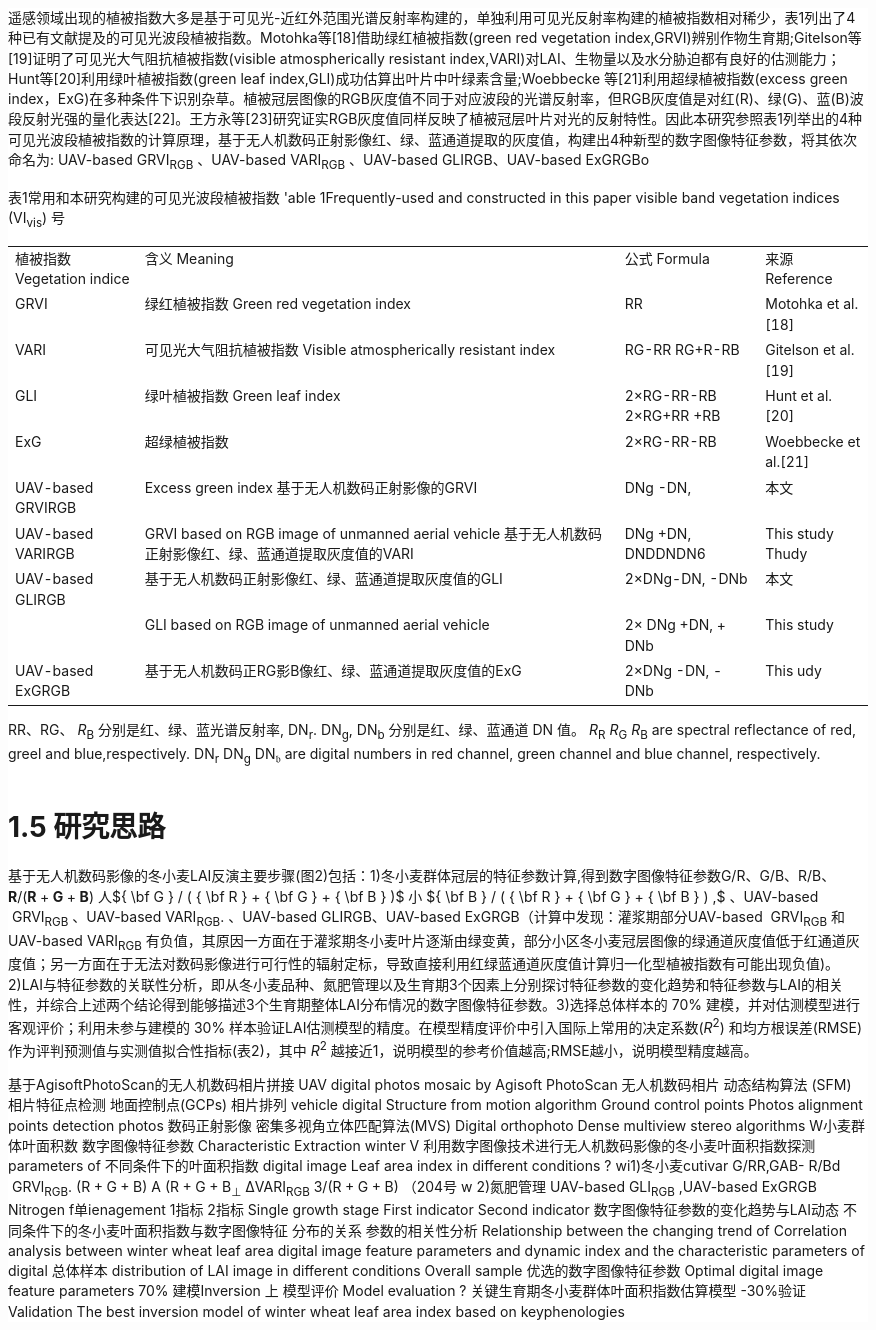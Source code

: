 遥感领域出现的植被指数大多是基于可见光-近红外范围光谱反射率构建的，单独利用可见光反射率构建的植被指数相对稀少，表1列出了4种已有文献提及的可见光波段植被指数。Motohka等[18]借助绿红植被指数(green red vegetation index,GRVI)辨别作物生育期;Gitelson等[19]证明了可见光大气阻抗植被指数(visible atmospherically resistant index,VARI)对LAI、生物量以及水分胁迫都有良好的估测能力；Hunt等[20]利用绿叶植被指数(green leaf index,GLI)成功估算出叶片中叶绿素含量;Woebbecke 等[21]利用超绿植被指数(excess green index，ExG)在多种条件下识别杂草。植被冠层图像的RGB灰度值不同于对应波段的光谱反射率，但RGB灰度值是对红(R)、绿(G)、蓝(B)波段反射光强的量化表达[22]。王方永等[23]研究证实RGB灰度值同样反映了植被冠层叶片对光的反射特性。因此本研究参照表1列举出的4种可见光波段植被指数的计算原理，基于无人机数码正射影像红、绿、蓝通道提取的灰度值，构建出4种新型的数字图像特征参数，将其依次命名为: UAV-based $\mathrm { G R V I _ { R G B } }$ 、UAV-based $\mathrm { V A R I _ { R G B } }$ 、UAV-based GLIRGB、UAV-based ExGRGBo

表1常用和本研究构建的可见光波段植被指数 'able 1Frequently-used and constructed in this paper visible band vegetation indices $( \mathrm { V I _ { v i s } } )$ 号   

<html><body><table><tr><td>植被指数 Vegetation indice</td><td>含义 Meaning</td><td>公式 Formula</td><td>来源 Reference</td></tr><tr><td>GRVI</td><td>绿红植被指数 Green red vegetation index</td><td>RR</td><td>Motohka et al.[18]</td></tr><tr><td>VARI</td><td>可见光大气阻抗植被指数 Visible atmospherically resistant index</td><td>RG-RR RG+R-RB</td><td>Gitelson et al.[19]</td></tr><tr><td>GLI</td><td>绿叶植被指数 Green leaf index</td><td>2×RG-RR-RB 2×RG+RR +RB</td><td>Hunt et al.[20]</td></tr><tr><td>ExG</td><td>超绿植被指数</td><td>2×RG-RR-RB</td><td>Woebbecke et al.[21]</td></tr><tr><td>UAV-based GRVIRGB</td><td>Excess green index 基于无人机数码正射影像的GRVI</td><td>DNg -DN,</td><td>本文</td></tr><tr><td>UAV-based VARIRGB</td><td>GRVI based on RGB image of unmanned aerial vehicle 基于无人机数码正射影像红、绿、蓝通道提取灰度值的VARI</td><td>DNg +DN, DNDDNDN6</td><td>This study Thudy</td></tr><tr><td>UAV-based GLIRGB</td><td>基于无人机数码正射影像红、绿、蓝通道提取灰度值的GLI</td><td>2×DNg-DN, -DNb</td><td>本文</td></tr><tr><td></td><td>GLI based on RGB image of unmanned aerial vehicle</td><td>2× DNg +DN, + DNb</td><td>This study</td></tr><tr><td>UAV-based ExGRGB</td><td>基于无人机数码正RG影B像红、绿、蓝通道提取灰度值的ExG</td><td>2×DNg -DN, -DNb</td><td>This udy</td></tr></table></body></html>

RR、RG、 $R _ { \mathrm { B } }$ 分别是红、绿、蓝光谱反射率, $\mathrm { D N } _ { \mathrm { r } } .$ $\mathrm { D N } _ { \mathrm { g } } ,$ $\mathrm { D N } _ { \mathrm { b } }$ 分别是红、绿、蓝通道 DN 值。 $R _ { \mathrm { R } }$ $R _ { \mathrm { G } }$ $R _ { \mathrm { B } }$ are spectral reflectance of red, greel and blue,respectively. $\mathrm { D N } _ { \mathrm { r } }$ $\mathrm { D N _ { g } }$ $\mathrm { D N } _ { \mathfrak { b } }$ are digital numbers in red channel, green channel and blue channel, respectively.

# 1.5 研究思路

基于无人机数码影像的冬小麦LAI反演主要步骤(图2)包括：1)冬小麦群体冠层的特征参数计算,得到数字图像特征参数G/R、G/B、R/B、 $\mathbf { R } / ( \mathbf { R } + \mathbf { G } + \mathbf { B } )$ 人${ \bf G } / ( { \bf R } + { \bf G } + { \bf B } )$ 小 ${ \bf B } / ( { \bf R } + { \bf G } + { \bf B } ) ,$ 、UAV-based $\mathrm { \ G R V I _ { R G B } }$ 、UAV-based ${ \mathrm { V A R I } } _ { \mathrm { R G B } } .$ 、UAV-based GLIRGB、UAV-based ExGRGB（计算中发现：灌浆期部分UAV-based $\mathrm { \ G R V I _ { R G B } }$ 和UAV-based $\mathrm { V A R I _ { R G B } }$ 有负值，其原因一方面在于灌浆期冬小麦叶片逐渐由绿变黄，部分小区冬小麦冠层图像的绿通道灰度值低于红通道灰度值；另一方面在于无法对数码影像进行可行性的辐射定标，导致直接利用红绿蓝通道灰度值计算归一化型植被指数有可能出现负值)。2)LAI与特征参数的关联性分析，即从冬小麦品种、氮肥管理以及生育期3个因素上分别探讨特征参数的变化趋势和特征参数与LAI的相关性，并综合上述两个结论得到能够描述3个生育期整体LAI分布情况的数字图像特征参数。3)选择总体样本的 $70 \%$ 建模，并对估测模型进行客观评价；利用未参与建模的 $30 \%$ 样本验证LAI估测模型的精度。在模型精度评价中引入国际上常用的决定系数$( R ^ { 2 } )$ 和均方根误差(RMSE)作为评判预测值与实测值拟合性指标(表2)，其中 $R ^ { 2 }$ 越接近1，说明模型的参考价值越高;RMSE越小，说明模型精度越高。

基于AgisoftPhotoScan的无人机数码相片拼接 UAV digital photos mosaic by Agisoft PhotoScan 无人机数码相片 动态结构算法 (SFM) 相片特征点检测 地面控制点(GCPs) 相片排列 vehicle digital Structure from motion algorithm Ground control points Photos alignment points detection photos 数码正射影像 密集多视角立体匹配算法(MVS) Digital orthophoto Dense multiview stereo algorithms W小麦群体叶面积数 数字图像特征参数 Characteristic Extraction winter V 利用数字图像技术进行无人机数码影像的冬小麦叶面积指数探测 parameters of 不同条件下的叶面积指数 digital image Leaf area index in different conditions ? wi1)冬小麦cutivar G/RR,GAB- R/Bd $\mathrm { \ G R V { l _ { R G B } } } .$ $( \mathrm { R } + \mathrm { G } + \mathrm { B } )$ A $( \mathrm { R } + \mathrm { G } + \mathrm { B } _ { \perp }$ $\mathrm { \Delta V A R I _ { \mathrm { R G B } } }$ $3 / ( \mathrm { R + G + B } )$ （204号 w 2)氮肥管理 UAV-based $\mathrm { G L I } _ { \mathrm { R G B } }$ ,UAV-based ExGRGB Nitrogen f单ienagement 1指标 2指标 Single growth stage First indicator Second indicator 数字图像特征参数的变化趋势与LAI动态 不同条件下的冬小麦叶面积指数与数字图像特征 分布的关系 参数的相关性分析 Relationship between the changing trend of Correlation analysis between winter wheat leaf area digital image feature parameters and dynamic index and the characteristic parameters of digital 总体样本 distribution of LAI image in different conditions Overall sample 优选的数字图像特征参数 Optimal digital image feature parameters $7 0 \%$ 建模Inversion 上 模型评价 Model evaluation ? 关键生育期冬小麦群体叶面积指数估算模型 -30%验证Validation The best inversion model of winter wheat leaf area index based on keyphenologies
